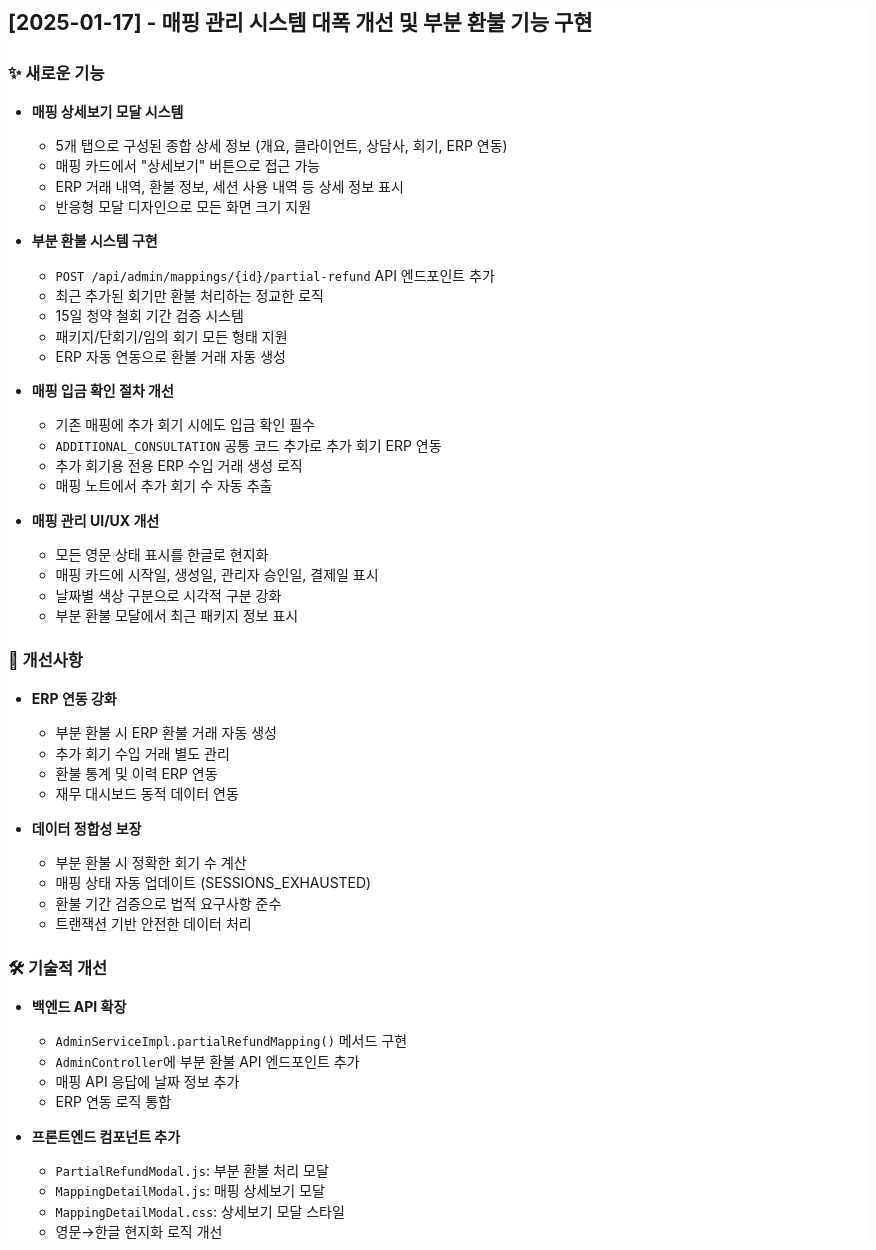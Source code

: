 ## [2025-01-17] - 매핑 관리 시스템 대폭 개선 및 부분 환불 기능 구현

### ✨ 새로운 기능
- **매핑 상세보기 모달 시스템**
  - 5개 탭으로 구성된 종합 상세 정보 (개요, 클라이언트, 상담사, 회기, ERP 연동)
  - 매핑 카드에서 "상세보기" 버튼으로 접근 가능
  - ERP 거래 내역, 환불 정보, 세션 사용 내역 등 상세 정보 표시
  - 반응형 모달 디자인으로 모든 화면 크기 지원

- **부분 환불 시스템 구현**
  - `POST /api/admin/mappings/{id}/partial-refund` API 엔드포인트 추가
  - 최근 추가된 회기만 환불 처리하는 정교한 로직
  - 15일 청약 철회 기간 검증 시스템
  - 패키지/단회기/임의 회기 모든 형태 지원
  - ERP 자동 연동으로 환불 거래 자동 생성

- **매핑 입금 확인 절차 개선**
  - 기존 매핑에 추가 회기 시에도 입금 확인 필수
  - `ADDITIONAL_CONSULTATION` 공통 코드 추가로 추가 회기 ERP 연동
  - 추가 회기용 전용 ERP 수입 거래 생성 로직
  - 매핑 노트에서 추가 회기 수 자동 추출

- **매핑 관리 UI/UX 개선**
  - 모든 영문 상태 표시를 한글로 현지화
  - 매핑 카드에 시작일, 생성일, 관리자 승인일, 결제일 표시
  - 날짜별 색상 구분으로 시각적 구분 강화
  - 부분 환불 모달에서 최근 패키지 정보 표시

### 🔧 개선사항
- **ERP 연동 강화**
  - 부분 환불 시 ERP 환불 거래 자동 생성
  - 추가 회기 수입 거래 별도 관리
  - 환불 통계 및 이력 ERP 연동
  - 재무 대시보드 동적 데이터 연동

- **데이터 정합성 보장**
  - 부분 환불 시 정확한 회기 수 계산
  - 매핑 상태 자동 업데이트 (SESSIONS_EXHAUSTED)
  - 환불 기간 검증으로 법적 요구사항 준수
  - 트랜잭션 기반 안전한 데이터 처리

### 🛠️ 기술적 개선
- **백엔드 API 확장**
  - `AdminServiceImpl.partialRefundMapping()` 메서드 구현
  - `AdminController`에 부분 환불 API 엔드포인트 추가
  - 매핑 API 응답에 날짜 정보 추가
  - ERP 연동 로직 통합

- **프론트엔드 컴포넌트 추가**
  - `PartialRefundModal.js`: 부분 환불 처리 모달
  - `MappingDetailModal.js`: 매핑 상세보기 모달
  - `MappingDetailModal.css`: 상세보기 모달 스타일
  - 영문→한글 현지화 로직 개선
